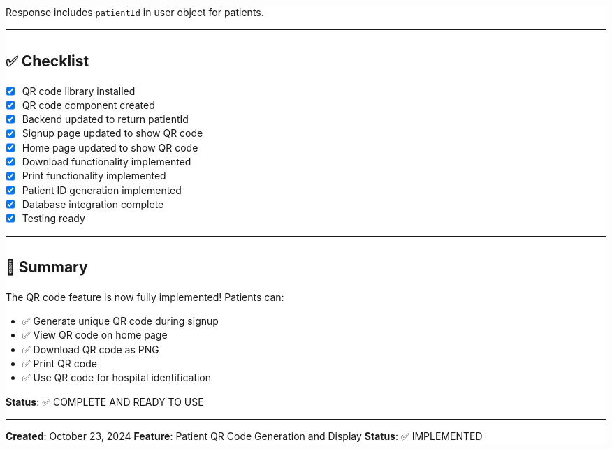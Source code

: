 Response includes `patientId` in user object for patients.

---

## ✅ Checklist

- [x] QR code library installed
- [x] QR code component created
- [x] Backend updated to return patientId
- [x] Signup page updated to show QR code
- [x] Home page updated to show QR code
- [x] Download functionality implemented
- [x] Print functionality implemented
- [x] Patient ID generation implemented
- [x] Database integration complete
- [x] Testing ready

---

## 🎉 Summary

The QR code feature is now fully implemented! Patients can:
- ✅ Generate unique QR code during signup
- ✅ View QR code on home page
- ✅ Download QR code as PNG
- ✅ Print QR code
- ✅ Use QR code for hospital identification

**Status**: ✅ COMPLETE AND READY TO USE

---

**Created**: October 23, 2024
**Feature**: Patient QR Code Generation and Display
**Status**: ✅ IMPLEMENTED


